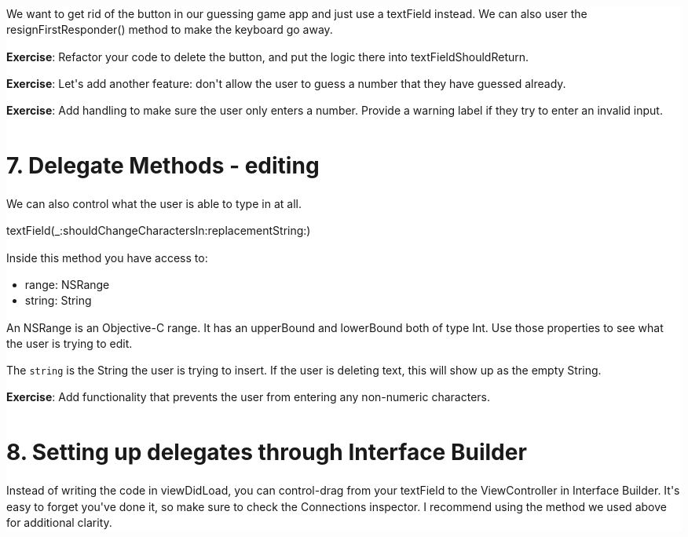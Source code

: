 We want to get rid of the button in our guessing game app and just use a textField instead.  We can also user the resignFirstResponder() method to make the keyboard go away.

**Exercise**: Refactor your code to delete the button, and put the logic there into textFieldShouldReturn.


**Exercise**: Let's add another feature: don't allow the user to guess a number that they have guessed already.


**Exercise**: Add handling to make sure the user only enters a number.  Provide a warning label if they try to enter an invalid input.


# 7. Delegate Methods - editing

We can also control what the user is able to type in at all.

textField(_:shouldChangeCharactersIn:replacementString:)

Inside this method you have access to:

- range: NSRange
- string: String

An NSRange is an Objective-C range.  It has an upperBound and lowerBound both of type Int.  Use those properties to see what the user is trying to edit.

The `string` is the String the user is trying to insert.  If the user is deleting text, this will show up as the empty String.

**Exercise**: Add functionality that prevents the user from entering any non-numeric characters. 


# 8. Setting up delegates through Interface Builder

Instead of writing the code in viewDidLoad, you can control-drag from your textField to the ViewController in Interface Builder.  It's easy to forget you've done it, so make sure to check the Connections inspector.  I recommend using the method we used above for additional clarity.
